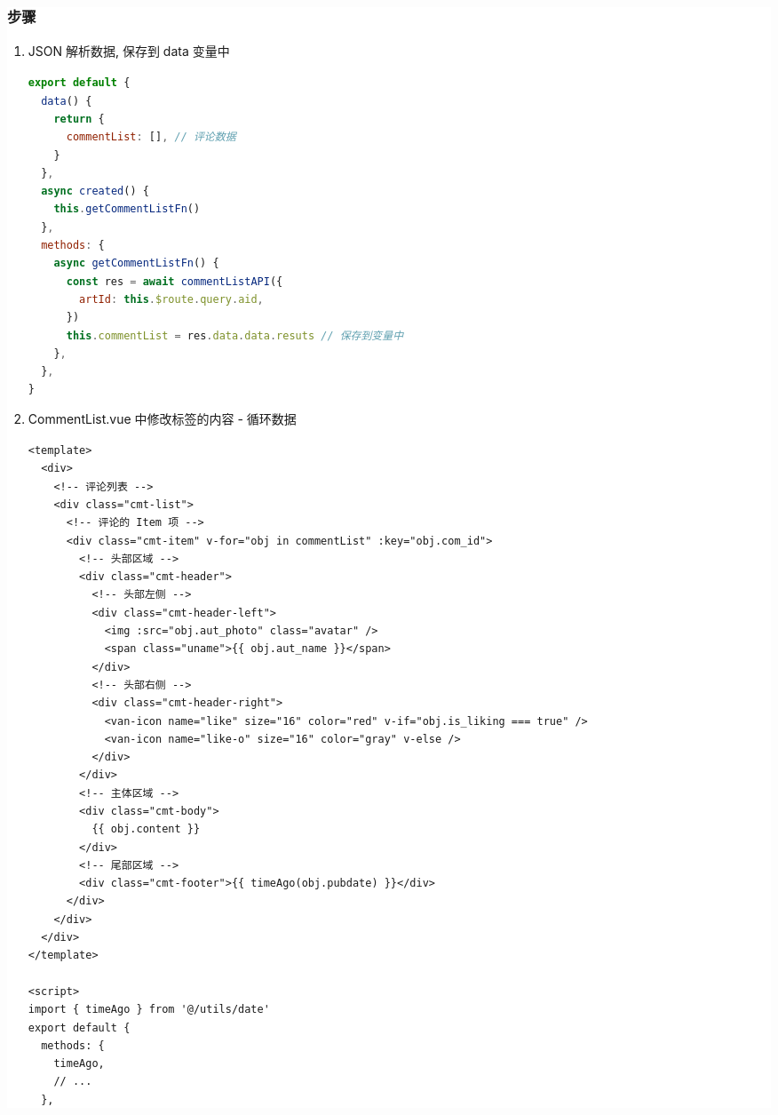 ### 步骤

1. JSON 解析数据, 保存到 data 变量中

   ```js
   export default {
     data() {
       return {
         commentList: [], // 评论数据
       }
     },
     async created() {
       this.getCommentListFn()
     },
     methods: {
       async getCommentListFn() {
         const res = await commentListAPI({
           artId: this.$route.query.aid,
         })
         this.commentList = res.data.data.resuts // 保存到变量中
       },
     },
   }
   ```

2. CommentList.vue 中修改标签的内容 - 循环数据

   ```vue
   <template>
     <div>
       <!-- 评论列表 -->
       <div class="cmt-list">
         <!-- 评论的 Item 项 -->
         <div class="cmt-item" v-for="obj in commentList" :key="obj.com_id">
           <!-- 头部区域 -->
           <div class="cmt-header">
             <!-- 头部左侧 -->
             <div class="cmt-header-left">
               <img :src="obj.aut_photo" class="avatar" />
               <span class="uname">{{ obj.aut_name }}</span>
             </div>
             <!-- 头部右侧 -->
             <div class="cmt-header-right">
               <van-icon name="like" size="16" color="red" v-if="obj.is_liking === true" />
               <van-icon name="like-o" size="16" color="gray" v-else />
             </div>
           </div>
           <!-- 主体区域 -->
           <div class="cmt-body">
             {{ obj.content }}
           </div>
           <!-- 尾部区域 -->
           <div class="cmt-footer">{{ timeAgo(obj.pubdate) }}</div>
         </div>
       </div>
     </div>
   </template>

   <script>
   import { timeAgo } from '@/utils/date'
   export default {
     methods: {
       timeAgo,
       // ...
     },
   ```